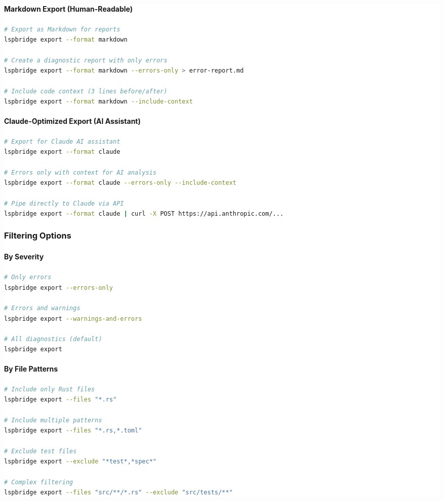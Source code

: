 #### Markdown Export (Human-Readable)
```bash
# Export as Markdown for reports
lspbridge export --format markdown

# Create a diagnostic report with only errors
lspbridge export --format markdown --errors-only > error-report.md

# Include code context (3 lines before/after)
lspbridge export --format markdown --include-context
```

#### Claude-Optimized Export (AI Assistant)
```bash
# Export for Claude AI assistant
lspbridge export --format claude

# Errors only with context for AI analysis
lspbridge export --format claude --errors-only --include-context

# Pipe directly to Claude via API
lspbridge export --format claude | curl -X POST https://api.anthropic.com/...
```

### Filtering Options

#### By Severity
```bash
# Only errors
lspbridge export --errors-only

# Errors and warnings
lspbridge export --warnings-and-errors

# All diagnostics (default)
lspbridge export
```

#### By File Patterns
```bash
# Include only Rust files
lspbridge export --files "*.rs"

# Include multiple patterns
lspbridge export --files "*.rs,*.toml"

# Exclude test files
lspbridge export --exclude "*test*,*spec*"

# Complex filtering
lspbridge export --files "src/**/*.rs" --exclude "src/tests/**"
```
